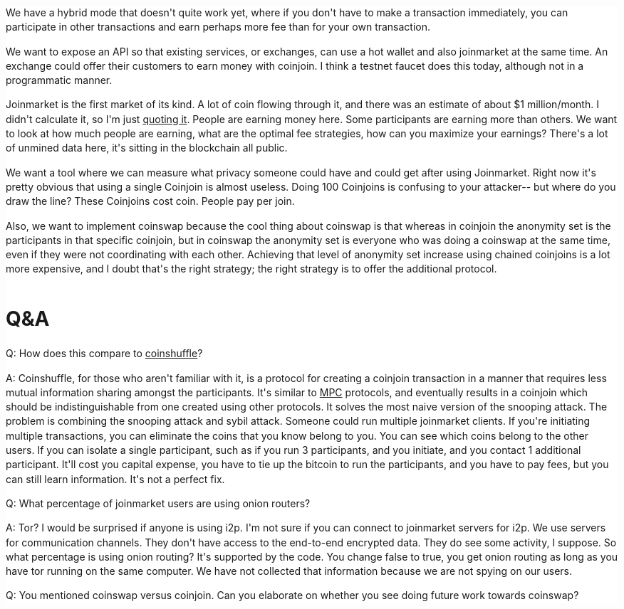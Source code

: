 We have a hybrid mode that doesn't quite work yet, where if you don't have to make a transaction immediately, you can participate in other transactions and earn perhaps more fee than for your own transaction.

We want to expose an API so that existing services, or exchanges, can use a hot wallet and also joinmarket at the same time. An exchange could offer their customers to earn money with coinjoin. I think a testnet faucet does this today, although not in a programmatic manner.

Joinmarket is the first market of its kind. A lot of coin flowing through it, and there was an estimate of about $1 million/month. I didn't calculate it, so I'm just <a href="https://www.bitcrime.de/presse-publikationen/pdf/BoehmeMoeser_Anonymity_WEIS2016.pdf">quoting it</a>. People are earning money here. Some participants are earning more than others. We want to look at how much people are earning, what are the optimal fee strategies, how can you maximize your earnings? There's a lot of unmined data here, it's sitting in the blockchain all public.

We want a tool where we can measure what privacy someone could have and could get after using Joinmarket. Right now it's pretty obvious that using a single Coinjoin is almost useless. Doing 100 Coinjoins is confusing to your attacker-- but where do you draw the line? These Coinjoins cost coin. People pay per join.

Also, we want to implement coinswap because the cool thing about coinswap is that whereas in coinjoin the anonymity set is the participants in that specific coinjoin, but in coinswap the anonymity set is everyone who was doing a coinswap at the same time, even if they were not coordinating with each other. Achieving that level of anonymity set increase using chained coinjoins is a lot more expensive, and I doubt that's the right strategy; the right strategy is to offer the additional protocol.

# Q&A

Q: How does this compare to <a href="https://bitcointalk.org/index.php?topic=567625.0">coinshuffle</a>?

A: Coinshuffle, for those who aren't familiar with it, is a protocol for creating a coinjoin transaction in a manner that requires less mutual information sharing amongst the participants. It's similar to <a href="http://ddg.gg/?q=multiparty+computation">MPC</a> protocols, and eventually results in a coinjoin which should be indistinguishable from one created using other protocols. It solves the most naive version of the snooping attack. The problem is combining the snooping attack and sybil attack. Someone could run multiple joinmarket clients. If you're initiating multiple transactions, you can eliminate the coins that you know belong to you. You can see which coins belong to the other users. If you can isolate a single participant, such as if you run 3 participants, and you initiate, and you contact 1 additional participant. It'll cost you capital expense, you have to tie up the bitcoin to run the participants, and you have to pay fees, but you can still learn information. It's not a perfect fix.

Q: What percentage of joinmarket users are using onion routers?

A: Tor? I would be surprised if anyone is using i2p. I'm not sure if you can connect to joinmarket servers for i2p. We use servers for communication channels. They don't have access to the end-to-end encrypted data. They do see some activity, I suppose. So what percentage is using onion routing? It's supported by the code. You change false to true, you get onion routing as long as you have tor running on the same computer. We have not collected that information because we are not spying on our users.

Q: You mentioned coinswap versus coinjoin. Can you elaborate on whether you see doing future work towards coinswap?
